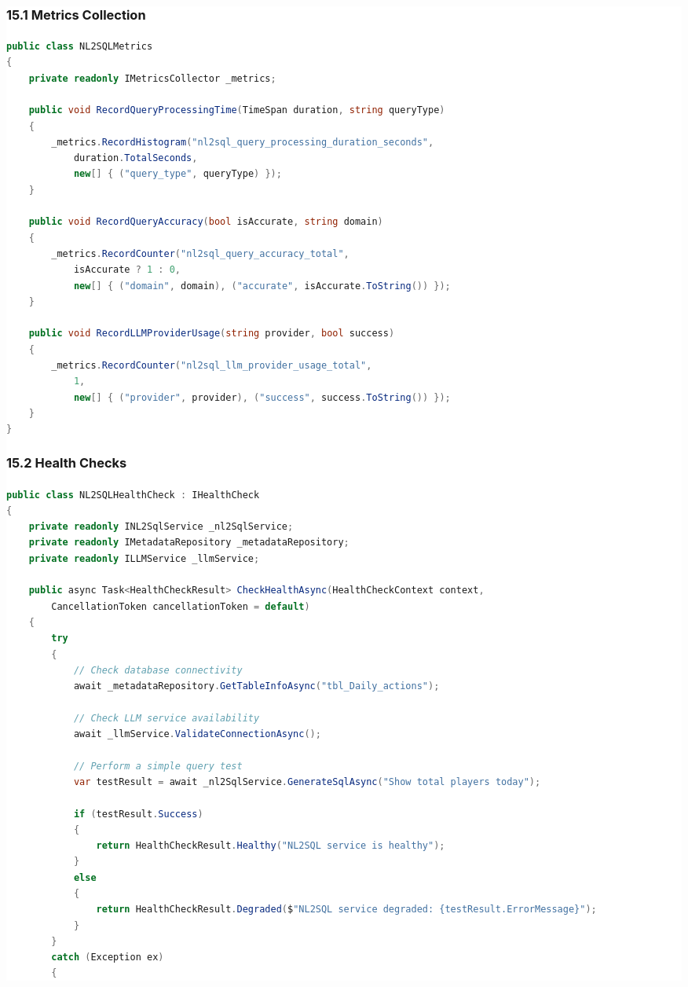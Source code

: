 ### 15.1 Metrics Collection
```csharp
public class NL2SQLMetrics
{
    private readonly IMetricsCollector _metrics;

    public void RecordQueryProcessingTime(TimeSpan duration, string queryType)
    {
        _metrics.RecordHistogram("nl2sql_query_processing_duration_seconds",
            duration.TotalSeconds,
            new[] { ("query_type", queryType) });
    }

    public void RecordQueryAccuracy(bool isAccurate, string domain)
    {
        _metrics.RecordCounter("nl2sql_query_accuracy_total",
            isAccurate ? 1 : 0,
            new[] { ("domain", domain), ("accurate", isAccurate.ToString()) });
    }

    public void RecordLLMProviderUsage(string provider, bool success)
    {
        _metrics.RecordCounter("nl2sql_llm_provider_usage_total",
            1,
            new[] { ("provider", provider), ("success", success.ToString()) });
    }
}
```

### 15.2 Health Checks
```csharp
public class NL2SQLHealthCheck : IHealthCheck
{
    private readonly INL2SqlService _nl2SqlService;
    private readonly IMetadataRepository _metadataRepository;
    private readonly ILLMService _llmService;

    public async Task<HealthCheckResult> CheckHealthAsync(HealthCheckContext context,
        CancellationToken cancellationToken = default)
    {
        try
        {
            // Check database connectivity
            await _metadataRepository.GetTableInfoAsync("tbl_Daily_actions");

            // Check LLM service availability
            await _llmService.ValidateConnectionAsync();

            // Perform a simple query test
            var testResult = await _nl2SqlService.GenerateSqlAsync("Show total players today");

            if (testResult.Success)
            {
                return HealthCheckResult.Healthy("NL2SQL service is healthy");
            }
            else
            {
                return HealthCheckResult.Degraded($"NL2SQL service degraded: {testResult.ErrorMessage}");
            }
        }
        catch (Exception ex)
        {
```